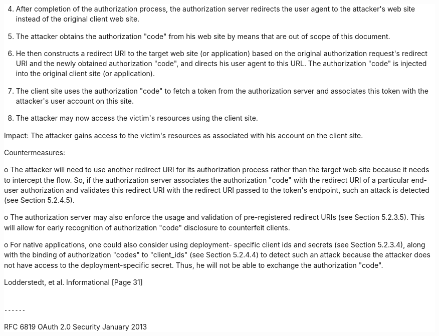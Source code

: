 
   4.  After completion of the authorization process, the authorization
       server redirects the user agent to the attacker's web site
       instead of the original client web site.

   5.  The attacker obtains the authorization "code" from his web site
       by means that are out of scope of this document.

   6.  He then constructs a redirect URI to the target web site (or
       application) based on the original authorization request's
       redirect URI and the newly obtained authorization "code", and
       directs his user agent to this URL.  The authorization "code" is
       injected into the original client site (or application).

   7.  The client site uses the authorization "code" to fetch a token
       from the authorization server and associates this token with the
       attacker's user account on this site.

   8.  The attacker may now access the victim's resources using the
       client site.

   Impact: The attacker gains access to the victim's resources as
   associated with his account on the client site.

   Countermeasures:

   o  The attacker will need to use another redirect URI for its
      authorization process rather than the target web site because it
      needs to intercept the flow.  So, if the authorization server
      associates the authorization "code" with the redirect URI of a
      particular end-user authorization and validates this redirect URI
      with the redirect URI passed to the token's endpoint, such an
      attack is detected (see Section 5.2.4.5).

   o  The authorization server may also enforce the usage and validation
      of pre-registered redirect URIs (see Section 5.2.3.5).  This will
      allow for early recognition of authorization "code" disclosure to
      counterfeit clients.

   o  For native applications, one could also consider using deployment-
      specific client ids and secrets (see Section 5.2.3.4), along with
      the binding of authorization "codes" to "client_ids" (see
      Section 5.2.4.4) to detect such an attack because the attacker
      does not have access to the deployment-specific secret.  Thus, he
      will not be able to exchange the authorization "code".







Lodderstedt, et al.           Informational                    [Page 31]
```

------

```
RFC 6819                   OAuth 2.0 Security               January 2013
